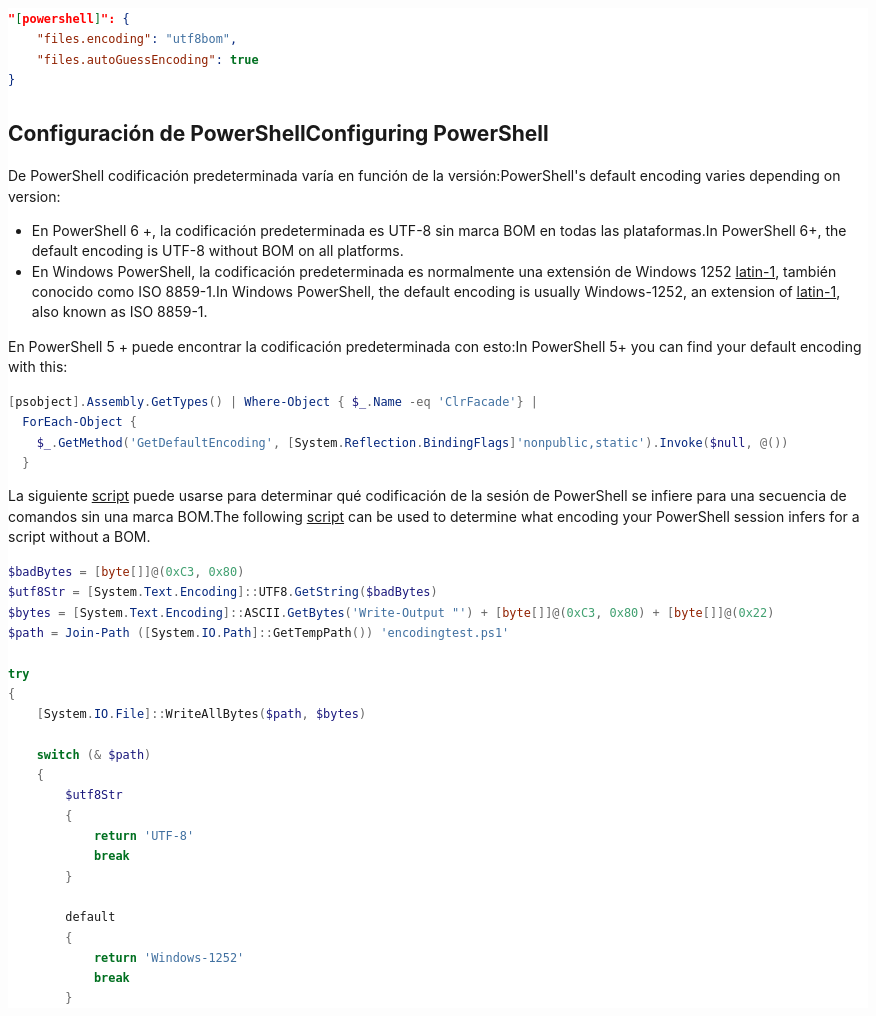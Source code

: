```json
"[powershell]": {
    "files.encoding": "utf8bom",
    "files.autoGuessEncoding": true
}
```

## <a name="configuring-powershell"></a><span data-ttu-id="aee1b-189">Configuración de PowerShell</span><span class="sxs-lookup"><span data-stu-id="aee1b-189">Configuring PowerShell</span></span>

<span data-ttu-id="aee1b-190">De PowerShell codificación predeterminada varía en función de la versión:</span><span class="sxs-lookup"><span data-stu-id="aee1b-190">PowerShell's default encoding varies depending on version:</span></span>

- <span data-ttu-id="aee1b-191">En PowerShell 6 +, la codificación predeterminada es UTF-8 sin marca BOM en todas las plataformas.</span><span class="sxs-lookup"><span data-stu-id="aee1b-191">In PowerShell 6+, the default encoding is UTF-8 without BOM on all platforms.</span></span>
- <span data-ttu-id="aee1b-192">En Windows PowerShell, la codificación predeterminada es normalmente una extensión de Windows 1252 [latin-1][], también conocido como ISO 8859-1.</span><span class="sxs-lookup"><span data-stu-id="aee1b-192">In Windows PowerShell, the default encoding is usually Windows-1252, an extension of [latin-1][], also known as ISO 8859-1.</span></span>

<span data-ttu-id="aee1b-193">En PowerShell 5 + puede encontrar la codificación predeterminada con esto:</span><span class="sxs-lookup"><span data-stu-id="aee1b-193">In PowerShell 5+ you can find your default encoding with this:</span></span>

```powershell
[psobject].Assembly.GetTypes() | Where-Object { $_.Name -eq 'ClrFacade'} |
  ForEach-Object {
    $_.GetMethod('GetDefaultEncoding', [System.Reflection.BindingFlags]'nonpublic,static').Invoke($null, @())
  }
```

<span data-ttu-id="aee1b-194">La siguiente [script](https://gist.github.com/rjmholt/3d8dd4849f718c914132ce3c5b278e0e) puede usarse para determinar qué codificación de la sesión de PowerShell se infiere para una secuencia de comandos sin una marca BOM.</span><span class="sxs-lookup"><span data-stu-id="aee1b-194">The following [script](https://gist.github.com/rjmholt/3d8dd4849f718c914132ce3c5b278e0e) can be used to determine what encoding your PowerShell session infers for a script without a BOM.</span></span>

```powershell
$badBytes = [byte[]]@(0xC3, 0x80)
$utf8Str = [System.Text.Encoding]::UTF8.GetString($badBytes)
$bytes = [System.Text.Encoding]::ASCII.GetBytes('Write-Output "') + [byte[]]@(0xC3, 0x80) + [byte[]]@(0x22)
$path = Join-Path ([System.IO.Path]::GetTempPath()) 'encodingtest.ps1'

try
{
    [System.IO.File]::WriteAllBytes($path, $bytes)

    switch (& $path)
    {
        $utf8Str
        {
            return 'UTF-8'
            break
        }

        default
        {
            return 'Windows-1252'
            break
        }
```

[@mklement0]: https://github.com/mklement0
[@rkeithhill]: https://github.com/rkeithhill
[Windows-1252]: https://wikipedia.org/wiki/Windows-1252
[latin-1]: https://wikipedia.org/wiki/ISO/IEC_8859-1
[UTF-8]: https://wikipedia.org/wiki/UTF-8
[marca de orden de bytes]: https://wikipedia.org/wiki/Byte_order_mark
[byte-order mark]: https://wikipedia.org/wiki/Byte_order_mark
[UTF-16]: https://wikipedia.org/wiki/UTF-16
[Protocolo de servidor de lenguaje]: https://microsoft.github.io/language-server-protocol/
[Language Server Protocol]: https://microsoft.github.io/language-server-protocol/
[Codificación de VSCode]: https://code.visualstudio.com/docs/editor/codebasics#_file-encoding-support
[VSCode's encoding]: https://code.visualstudio.com/docs/editor/codebasics#_file-encoding-support
